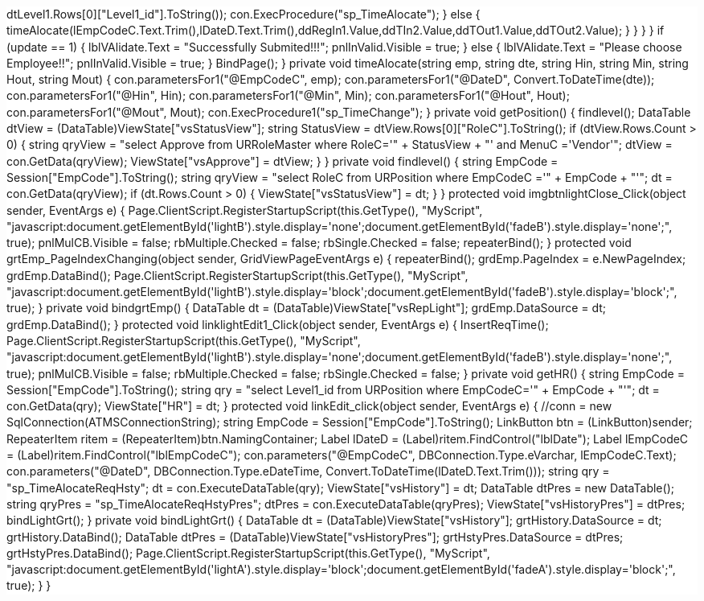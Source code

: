 dtLevel1.Rows[0]["Level1_id"].ToString());                             con.ExecProcedure("sp_TimeAlocate");                                }                                else                               {                                   timeAlocate(lEmpCodeC.Text.Trim(),lDateD.Text.Trim(),ddRegIn1.Value,ddTIn2.Value,ddTOut1.Value,ddTOut2.Value);                                                           }                         }                      }                             }                      if (update == 1)         {             lblVAlidate.Text = "Successfully Submited!!!";             pnlInValid.Visible = true;         }         else             {             lblVAlidate.Text = "Please choose Employee!!";             pnlInValid.Visible = true;              }          BindPage();          }      private void timeAlocate(string emp, string dte, string Hin, string Min, string Hout, string Mout)     {                      con.parametersFor1("@EmpCodeC", emp);             con.parametersFor1("@DateD", Convert.ToDateTime(dte));             con.parametersFor1("@Hin", Hin);             con.parametersFor1("@Min", Min);             con.parametersFor1("@Hout", Hout);             con.parametersFor1("@Mout", Mout);             con.ExecProcedure1("sp_TimeChange");                     }      private void getPosition()     {          findlevel();           DataTable dtView = (DataTable)ViewState["vsStatusView"];          string StatusView = dtView.Rows[0]["RoleC"].ToString();          if (dtView.Rows.Count > 0)          {              string qryView = "select Approve from URRoleMaster where RoleC='" + StatusView + "' and MenuC ='Vendor'";              dtView = con.GetData(qryView);                         ViewState["vsApprove"] = dtView;          }      }      private void findlevel()     {         string EmpCode = Session["EmpCode"].ToString();         string qryView = "select RoleC from URPosition where EmpCodeC ='" + EmpCode + "'";         dt = con.GetData(qryView);         if (dt.Rows.Count > 0)         {              ViewState["vsStatusView"] = dt;         }     }      protected void imgbtnlightClose_Click(object sender, EventArgs e)     {          Page.ClientScript.RegisterStartupScript(this.GetType(), "MyScript",         "javascript:document.getElementById('lightB').style.display='none';document.getElementById('fadeB').style.display='none';", true);          pnlMulCB.Visible = false;         rbMultiple.Checked = false;         rbSingle.Checked = false;         repeaterBind();       }      protected void grtEmp_PageIndexChanging(object sender, GridViewPageEventArgs e)     {         repeaterBind();         grdEmp.PageIndex = e.NewPageIndex;         grdEmp.DataBind();          Page.ClientScript.RegisterStartupScript(this.GetType(), "MyScript",       "javascript:document.getElementById('lightB').style.display='block';document.getElementById('fadeB').style.display='block';", true);      }      private void bindgrtEmp()     {         DataTable dt = (DataTable)ViewState["vsRepLight"];         grdEmp.DataSource = dt;         grdEmp.DataBind();     }      protected void linklightEdit1_Click(object sender, EventArgs e)     {         InsertReqTime();         Page.ClientScript.RegisterStartupScript(this.GetType(), "MyScript",         "javascript:document.getElementById('lightB').style.display='none';document.getElementById('fadeB').style.display='none';", true);          pnlMulCB.Visible = false;         rbMultiple.Checked = false;         rbSingle.Checked = false;     }     private void getHR()     {         string EmpCode = Session["EmpCode"].ToString();         string qry = "select Level1_id from URPosition where EmpCodeC='" + EmpCode + "'";         dt = con.GetData(qry);         ViewState["HR"] = dt;     }      protected void linkEdit_click(object sender, EventArgs e)     {          //conn = new SqlConnection(ATMSConnectionString);         string EmpCode = Session["EmpCode"].ToString();          LinkButton btn = (LinkButton)sender;         RepeaterItem ritem = (RepeaterItem)btn.NamingContainer;         Label lDateD = (Label)ritem.FindControl("lblDate");         Label lEmpCodeC = (Label)ritem.FindControl("lblEmpCodeC");          con.parameters("@EmpCodeC", DBConnection.Type.eVarchar, lEmpCodeC.Text);         con.parameters("@DateD", DBConnection.Type.eDateTime, Convert.ToDateTime(lDateD.Text.Trim()));         string qry = "sp_TimeAlocateReqHsty";         dt = con.ExecuteDataTable(qry);         ViewState["vsHistory"] = dt;           DataTable dtPres = new DataTable();         string qryPres = "sp_TimeAlocateReqHstyPres";         dtPres = con.ExecuteDataTable(qryPres);         ViewState["vsHistoryPres"] = dtPres;         bindLightGrt();      }      private void bindLightGrt()     {         DataTable dt = (DataTable)ViewState["vsHistory"];         grtHistory.DataSource = dt;         grtHistory.DataBind();          DataTable dtPres = (DataTable)ViewState["vsHistoryPres"];         grtHstyPres.DataSource = dtPres;         grtHstyPres.DataBind();          Page.ClientScript.RegisterStartupScript(this.GetType(), "MyScript",                     "javascript:document.getElementById('lightA').style.display='block';document.getElementById('fadeA').style.display='block';", true);       } }
